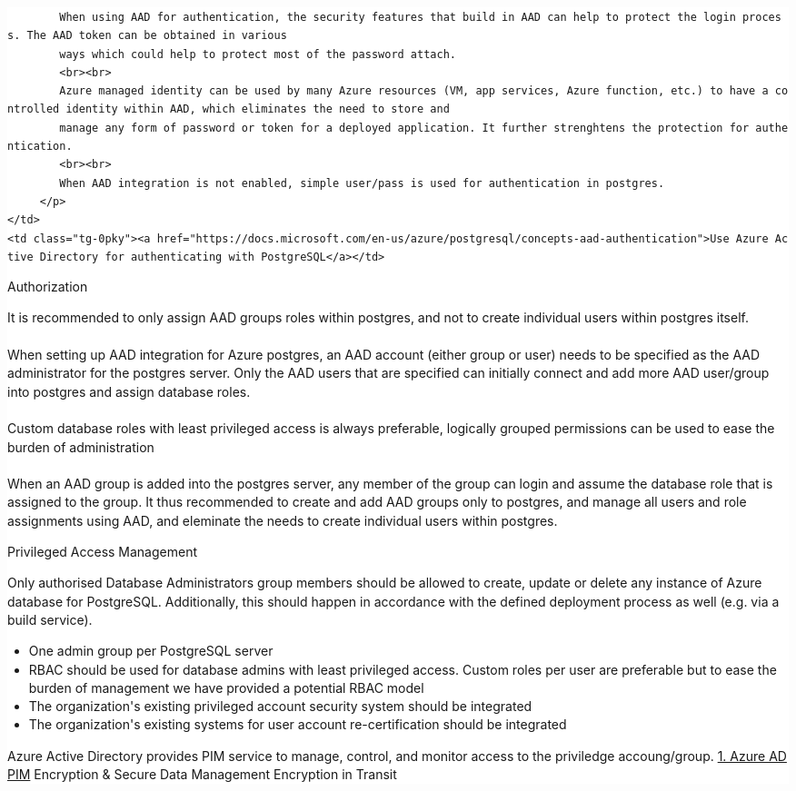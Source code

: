             When using AAD for authentication, the security features that build in AAD can help to protect the login process. The AAD token can be obtained in various
            ways which could help to protect most of the password attach. 
            <br><br>
            Azure managed identity can be used by many Azure resources (VM, app services, Azure function, etc.) to have a controlled identity within AAD, which eliminates the need to store and
            manage any form of password or token for a deployed application. It further strenghtens the protection for authentication.
            <br><br>
            When AAD integration is not enabled, simple user/pass is used for authentication in postgres.
         </p>
    </td>
    <td class="tg-0pky"><a href="https://docs.microsoft.com/en-us/azure/postgresql/concepts-aad-authentication">Use Azure Active Directory for authenticating with PostgreSQL</a></td>
  </tr>
  <tr>
    <td class="tg-fymr">Authorization</td>
    <td class="tg-f8tv">
        <p>
            It is recommended to only assign AAD groups roles within postgres, and not to create individual users within postgres itself.            
            <br><br>
            When setting up AAD integration for Azure postgres, an AAD account (either group or user) needs to be specified as the AAD administrator for the postgres server.
            Only the AAD users that are specified can initially connect and add more AAD user/group into postgres and assign database roles.            
            <br><br>
            Custom database roles with least privileged access is always preferable, logically grouped permissions can be used to ease the burden of administration
            <br><br>                        
            When an AAD group is added into the postgres server, any member of the group can login and assume the database role that is assigned to the group. It thus recommended to create and add 
            AAD groups only to postgres, and manage all users and role assignments using AAD, and eleminate the needs to create individual users within postgres.            
        </p>
    </td>
    <td class="tg-0pky"></td>
  </tr>
  <tr>
    <td class="tg-fymr">Privileged Access Management</td>
    <td class="tg-f8tv">
        <p>
            Only authorised Database Administrators group members should be allowed to create, update or delete any instance of Azure database for PostgreSQL.
            Additionally, this should happen in accordance with the defined deployment process as well (e.g. via a build service).
        </p>
        <ul>
            <li>One admin group per PostgreSQL server</li>
            <li>RBAC should be used for database admins with least privileged access. Custom roles per user are preferable but to ease the burden of management we
            have provided a potential RBAC model</li>
            <li>The organization's existing privileged account security system should be integrated</li>
            <li>The organization's existing systems for user account re-certification should be integrated</li>
        </ul>
        Azure Active Directory provides PIM service to manage, control, and monitor access to the priviledge accoung/group.
    </td>
    <td class="tg-0pky"><a href="https://docs.microsoft.com/en-us/azure/active-directory/privileged-identity-management/pim-configure">1. Azure AD PIM</a></td>
  </tr>
  <tr>
    <td class="tg-7btt" rowspan="5">Encryption &amp; Secure Data Management</td>
    <td class="tg-fymr">Encryption in Transit</td>
